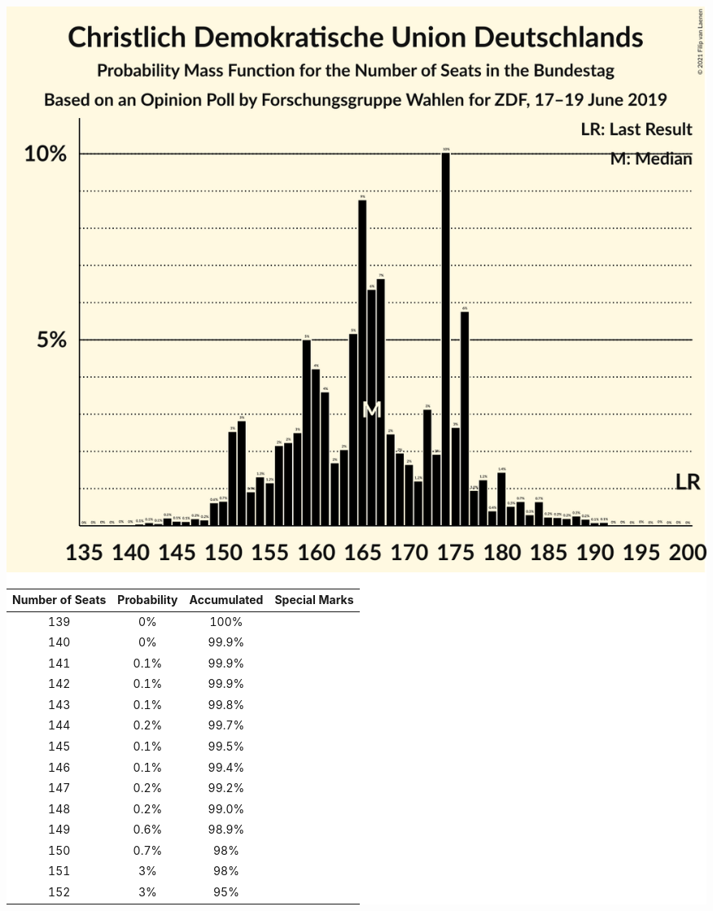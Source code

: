 ![Graph with seats probability mass function not yet produced](2019-06-19-ForschungsgruppeWahlen-seats-pmf-christlichdemokratischeuniondeutschlands.png "Seats Probability Mass Function")

| Number of Seats | Probability | Accumulated | Special Marks |
|:---------------:|:-----------:|:-----------:|:-------------:|
| 139 | 0% | 100% |  |
| 140 | 0% | 99.9% |  |
| 141 | 0.1% | 99.9% |  |
| 142 | 0.1% | 99.9% |  |
| 143 | 0.1% | 99.8% |  |
| 144 | 0.2% | 99.7% |  |
| 145 | 0.1% | 99.5% |  |
| 146 | 0.1% | 99.4% |  |
| 147 | 0.2% | 99.2% |  |
| 148 | 0.2% | 99.0% |  |
| 149 | 0.6% | 98.9% |  |
| 150 | 0.7% | 98% |  |
| 151 | 3% | 98% |  |
| 152 | 3% | 95% |  |